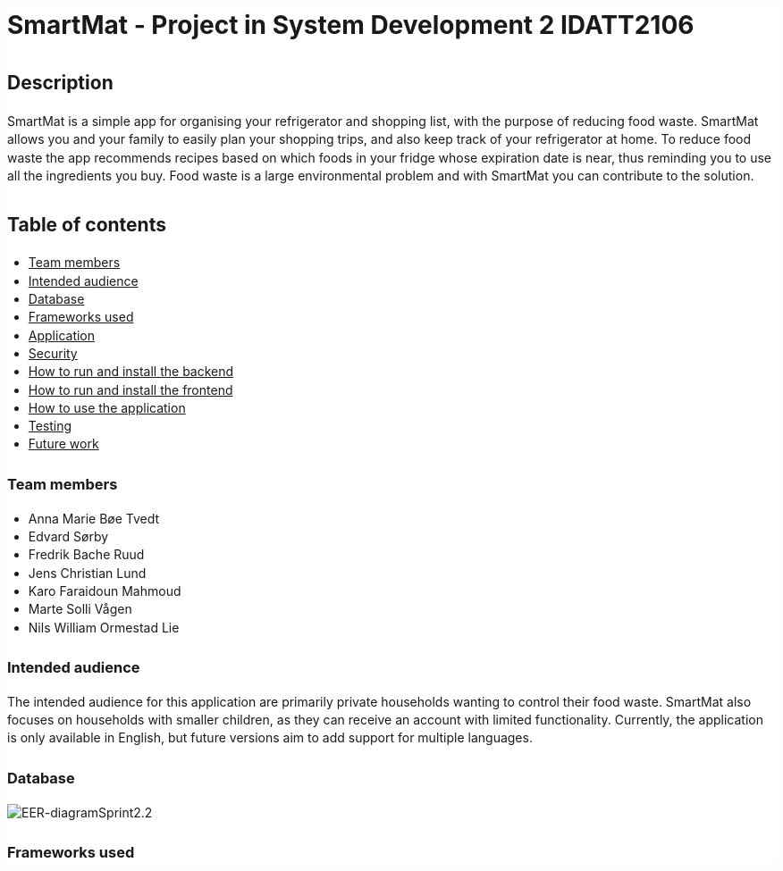 # SmartMat - Project in System Development 2 IDATT2106

## Description
SmartMat is a simple app for organising your refrigerator and shopping list, 
with the purpose of reducing food waste. SmartMat allows you and your family 
to easily plan your shopping trips, and also keep track of your refrigerator at home. 
To reduce food waste the app recommends recipes based on which foods in your fridge whose expiration date is near, 
thus reminding you to use all the ingredients you buy. Food waste is a large environmental problem 
and with SmartMat you can contribute to the solution.

## Table of contents
- [Team members](#team-members)
- [Intended audience](#intended-audience)
- [Database](#database)
- [Frameworks used](#frameworks-used)
- [Application](#application)
- [Security](#security)
- [How to run and install the backend]()
- [How to run and install the frontend](#how-to-run-and-install-the-frontend)
- [How to use the application](#using-the-application)
- [Testing](#testing)
- [Future work](#future-work)

### Team members

- Anna Marie Bøe Tvedt
- Edvard Sørby
- Fredrik Bache Ruud
- Jens Christian Lund
- Karo Faraidoun Mahmoud
- Marte Solli Vågen
- Nils William Ormestad Lie

### Intended audience
The intended audience for this application are primarily private households 
wanting to control their food waste. SmartMat also focuses on households 
with smaller children, as they can receive an account with limited functionality. 
Currently, the application is only available in English, 
but future versions aim to add support for multiple languages.

### Database

![EER-diagramSprint2.2](uploads/86774b51d48c015fbc061147d0f589be/EER-diagramSprint2.2.png)


### Frameworks used
